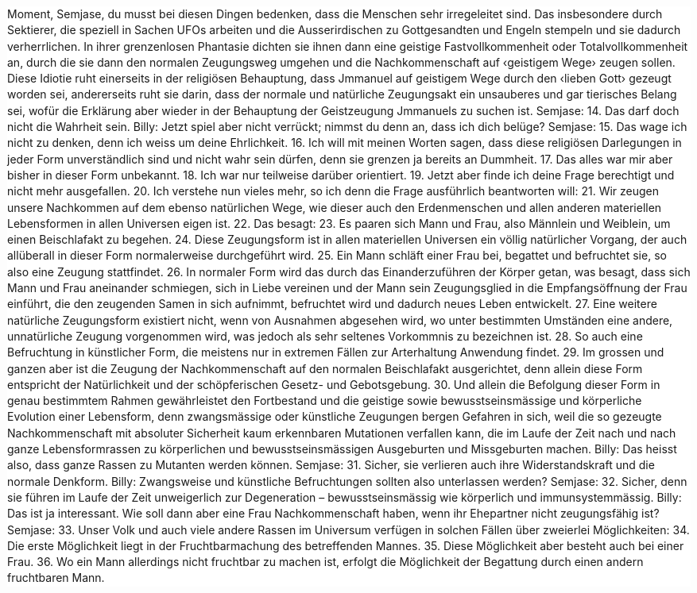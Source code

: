 Moment, Semjase, du musst bei diesen Dingen bedenken, dass die Menschen sehr irregeleitet sind. Das insbesondere durch Sektierer, die speziell in Sachen UFOs arbeiten und die Ausserirdischen zu Gottgesandten und Engeln stempeln und sie dadurch verherrlichen. In ihrer grenzenlosen Phantasie dichten sie ihnen dann eine geistige Fastvollkommenheit oder Totalvollkommenheit an, durch die sie dann den normalen Zeugungsweg umgehen und die Nachkommenschaft auf ‹geistigem Wege› zeugen sollen. Diese Idiotie ruht einerseits in der religiösen Behauptung, dass Jmmanuel auf geistigem Wege durch den ‹lieben Gott› gezeugt worden sei, andererseits ruht sie darin, dass der normale und natürliche Zeugungsakt ein unsauberes und gar tierisches Belang sei, wofür die Erklärung aber wieder in der Behauptung der Geistzeugung Jmmanuels zu suchen ist.
Semjase:
14. Das darf doch nicht die Wahrheit sein.
Billy:
Jetzt spiel aber nicht verrückt; nimmst du denn an, dass ich dich belüge?
Semjase:
15. Das wage ich nicht zu denken, denn ich weiss um deine Ehrlichkeit.
16. Ich will mit meinen Worten sagen, dass diese religiösen Darlegungen in jeder Form unverständlich sind und nicht wahr sein dürfen, denn sie grenzen ja bereits an Dummheit.
17. Das alles war mir aber bisher in dieser Form unbekannt.
18. Ich war nur teilweise darüber orientiert.
19. Jetzt aber finde ich deine Frage berechtigt und nicht mehr ausgefallen.
20. Ich verstehe nun vieles mehr, so ich denn die Frage ausführlich beantworten will:
21. Wir zeugen unsere Nachkommen auf dem ebenso natürlichen Wege, wie dieser auch den Erdenmenschen und allen anderen materiellen Lebensformen in allen Universen eigen ist.
22. Das besagt:
23. Es paaren sich Mann und Frau, also Männlein und Weiblein, um einen Beischlafakt zu begehen.
24. Diese Zeugungsform ist in allen materiellen Universen ein völlig natürlicher Vorgang, der auch allüberall in dieser Form normalerweise durchgeführt wird.
25. Ein Mann schläft einer Frau bei, begattet und befruchtet sie, so also eine Zeugung stattfindet.
26. In normaler Form wird das durch das Einanderzuführen der Körper getan, was besagt, dass sich Mann und Frau aneinander schmiegen, sich in Liebe vereinen und der Mann sein Zeugungsglied in die Empfangsöffnung der Frau einführt, die den zeugenden Samen in sich aufnimmt, befruchtet wird und dadurch neues Leben entwickelt.
27. Eine weitere natürliche Zeugungsform existiert nicht, wenn von Ausnahmen abgesehen wird, wo unter bestimmten Umständen eine andere, unnatürliche Zeugung vorgenommen wird, was jedoch als sehr seltenes Vorkommnis zu bezeichnen ist.
28. So auch eine Befruchtung in künstlicher Form, die meistens nur in extremen Fällen zur Arterhaltung Anwendung findet.
29. Im grossen und ganzen aber ist die Zeugung der Nachkommenschaft auf den normalen Beischlafakt ausgerichtet, denn allein diese Form entspricht der Natürlichkeit und der schöpferischen Gesetz- und Gebotsgebung.
30. Und allein die Befolgung dieser Form in genau bestimmtem Rahmen gewährleistet den Fortbestand und die geistige sowie bewusstseinsmässige und körperliche Evolution einer Lebensform, denn zwangsmässige oder künstliche Zeugungen bergen Gefahren in sich, weil die so gezeugte Nachkommenschaft mit absoluter Sicherheit kaum erkennbaren Mutationen verfallen kann, die im Laufe der Zeit nach und nach ganze Lebensformrassen zu körperlichen und bewusstseinsmässigen Ausgeburten und Missgeburten machen.
Billy:
Das heisst also, dass ganze Rassen zu Mutanten werden können.
Semjase:
31. Sicher, sie verlieren auch ihre Widerstandskraft und die normale Denkform.
Billy:
Zwangsweise und künstliche Befruchtungen sollten also unterlassen werden?
Semjase:
32. Sicher, denn sie führen im Laufe der Zeit unweigerlich zur Degeneration – bewusstseinsmässig wie körperlich und immunsystemmässig.
Billy:
Das ist ja interessant. Wie soll dann aber eine Frau Nachkommenschaft haben, wenn ihr Ehepartner nicht zeugungsfähig ist?
Semjase:
33. Unser Volk und auch viele andere Rassen im Universum verfügen in solchen Fällen über zweierlei Möglichkeiten:
34. Die erste Möglichkeit liegt in der Fruchtbarmachung des betreffenden Mannes.
35. Diese Möglichkeit aber besteht auch bei einer Frau.
36. Wo ein Mann allerdings nicht fruchtbar zu machen ist, erfolgt die Möglichkeit der Begattung durch einen andern fruchtbaren Mann.